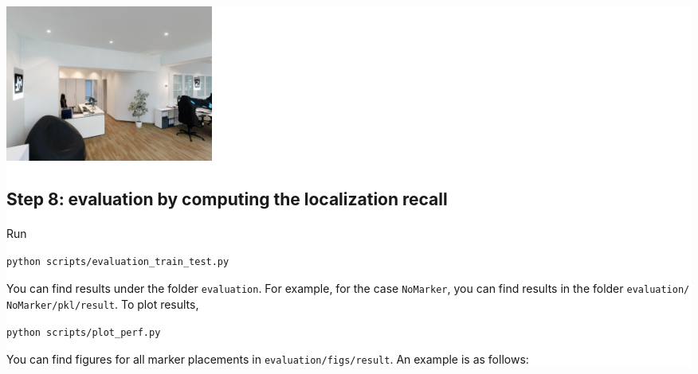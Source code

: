    <img src="docs/img/test_img.png" alt="drawing" width="30%"/>

## Step 8: evaluation by computing the localization recall
Run
```console
python scripts/evaluation_train_test.py
```
You can find results under the folder `evaluation`. For example, for the case `NoMarker`, you can find results in the folder `evaluation/NoMarker/pkl/result`.
To plot results,
```console
python scripts/plot_perf.py
```
You can find figures for all marker placements in `evaluation/figs/result`. An example is as follows: